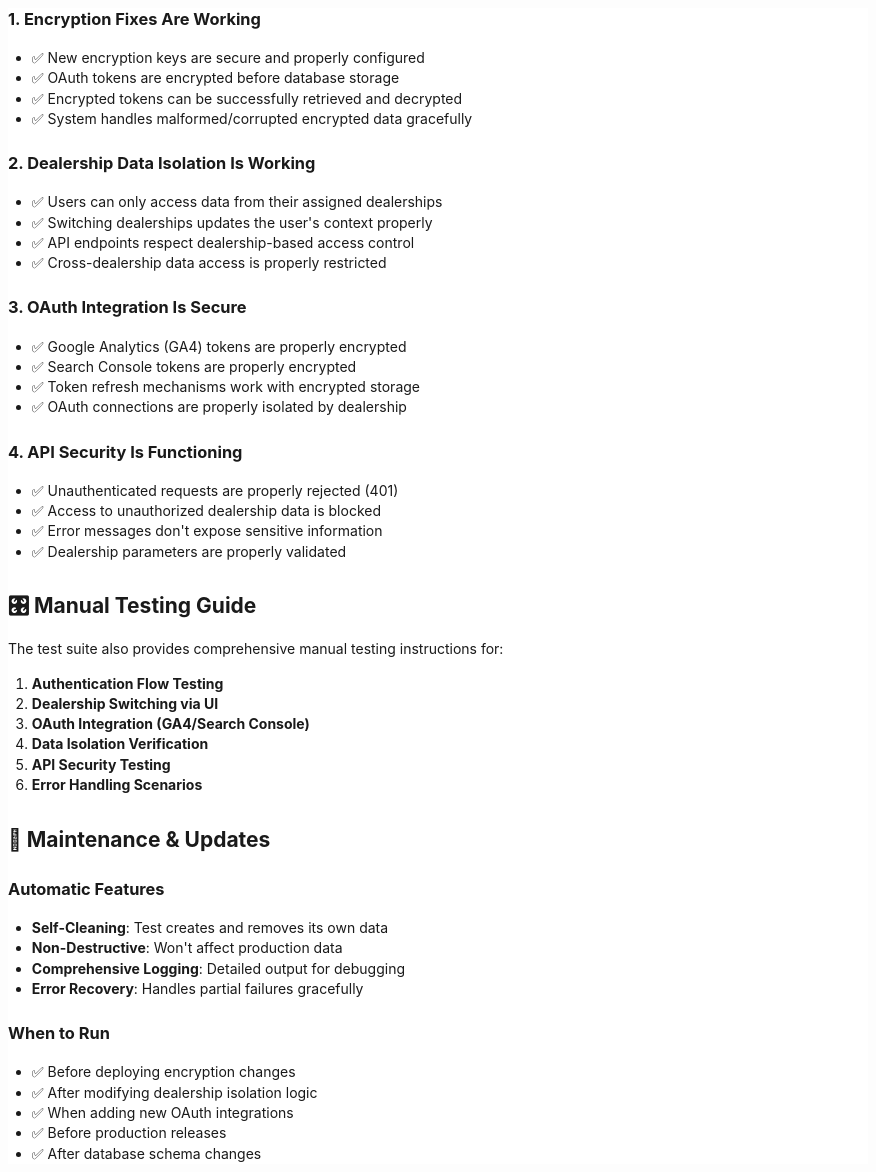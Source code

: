 ### 1. **Encryption Fixes Are Working**
- ✅ New encryption keys are secure and properly configured
- ✅ OAuth tokens are encrypted before database storage
- ✅ Encrypted tokens can be successfully retrieved and decrypted
- ✅ System handles malformed/corrupted encrypted data gracefully

### 2. **Dealership Data Isolation Is Working**
- ✅ Users can only access data from their assigned dealerships
- ✅ Switching dealerships updates the user's context properly
- ✅ API endpoints respect dealership-based access control
- ✅ Cross-dealership data access is properly restricted

### 3. **OAuth Integration Is Secure**
- ✅ Google Analytics (GA4) tokens are properly encrypted
- ✅ Search Console tokens are properly encrypted
- ✅ Token refresh mechanisms work with encrypted storage
- ✅ OAuth connections are properly isolated by dealership

### 4. **API Security Is Functioning**
- ✅ Unauthenticated requests are properly rejected (401)
- ✅ Access to unauthorized dealership data is blocked
- ✅ Error messages don't expose sensitive information
- ✅ Dealership parameters are properly validated

## 🎛️ Manual Testing Guide

The test suite also provides comprehensive manual testing instructions for:

1. **Authentication Flow Testing**
2. **Dealership Switching via UI**
3. **OAuth Integration (GA4/Search Console)**
4. **Data Isolation Verification**
5. **API Security Testing**
6. **Error Handling Scenarios**

## 🔧 Maintenance & Updates

### Automatic Features
- **Self-Cleaning**: Test creates and removes its own data
- **Non-Destructive**: Won't affect production data
- **Comprehensive Logging**: Detailed output for debugging
- **Error Recovery**: Handles partial failures gracefully

### When to Run
- ✅ Before deploying encryption changes
- ✅ After modifying dealership isolation logic
- ✅ When adding new OAuth integrations
- ✅ Before production releases
- ✅ After database schema changes
